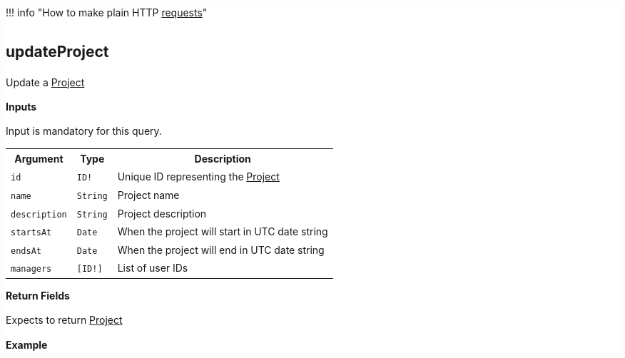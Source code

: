 !!! info "How to make plain HTTP [requests](../index.md#making-plain-http-requests)"

## updateProject

Update a [Project](./objects.md#project)

**Inputs**

Input is mandatory for this query.

<table>
    <tr>
        <th nowrap>Argument</th>
        <th nowrap>Type</th>
        <th nowrap>Description</th>
    </tr>
    <tr>
        <td nowrap><code>id</code></td>
        <td nowrap><code>ID!</code></td>
        <td>Unique ID representing the <a href="./objects.html#project">Project</a></td>
    </tr>
    <tr>
        <td nowrap><code>name</code></td>
        <td nowrap><code>String</code></td>
        <td>Project name</td>
    </tr>
    <tr>
        <td nowrap><code>description</code></td>
        <td nowrap><code>String</code></td>
        <td>Project description</td>
    </tr>
    <tr>
        <td nowrap><code>startsAt</code></td>
        <td nowrap><code>Date</code></td>
        <td>When the project will start in UTC date string</td>
    </tr>
    <tr>
        <td nowrap><code>endsAt</code></td>
        <td nowrap><code>Date</code></td>
        <td>When the project will end in UTC date string</td>
    </tr>
    <tr>
        <td nowrap><code>managers</code></td>
        <td nowrap><code>[ID!]</code></td>
        <td>List of user IDs</td>
    </tr>
</table>

**Return Fields**

Expects to return [Project](./objects.md#project)

**Example**
